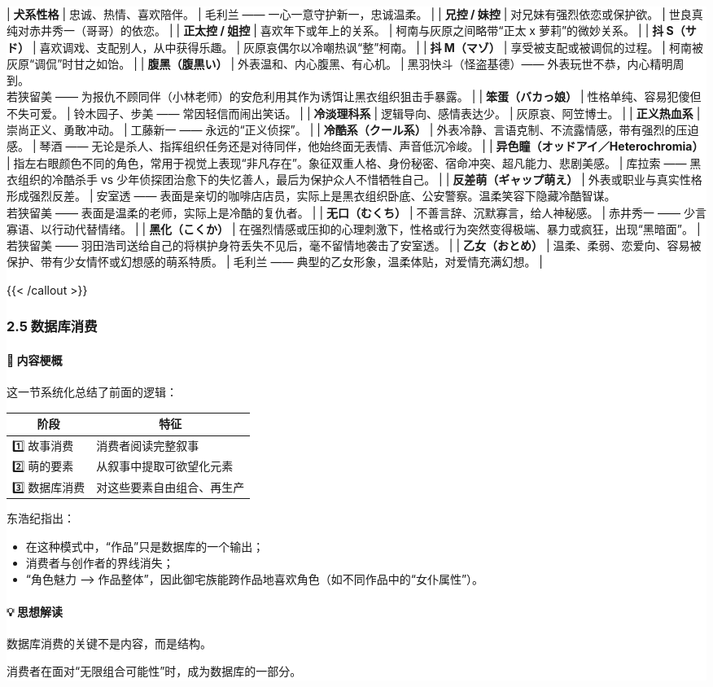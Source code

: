 | **犬系性格**                            | 忠诚、热情、喜欢陪伴。                                                                                     | 毛利兰 —— 一心一意守护新一，忠诚温柔。                                                                                                             |
| **兄控 / 妹控**                         | 对兄妹有强烈依恋或保护欲。                                                                                 | 世良真纯对赤井秀一（哥哥）的依恋。                                                                                                                 |
| **正太控 / 姐控**                       | 喜欢年下或年上的关系。                                                                                     | 柯南与灰原之间略带“正太 x 萝莉”的微妙关系。                                                                                                        |
| **抖 S（サド）**                        | 喜欢调戏、支配别人，从中获得乐趣。                                                                         | 灰原哀偶尔以冷嘲热讽“整”柯南。                                                                                                                     |
| **抖 M（マゾ）**                        | 享受被支配或被调侃的过程。                                                                                 | 柯南被灰原“调侃”时甘之如饴。                                                                                                                       |
| **腹黑（腹黒い）**                      | 外表温和、内心腹黑、有心机。                                                                               | 黑羽快斗（怪盗基德）—— 外表玩世不恭，内心精明周到。<br>若狭留美 —— 为报仇不顾同伴（小林老师）的安危利用其作为诱饵让黑衣组织狙击手暴露。            |
| **笨蛋（バカっ娘）**                    | 性格单纯、容易犯傻但不失可爱。                                                                             | 铃木园子、步美 —— 常因轻信而闹出笑话。                                                                                                             |
| **冷淡理科系**                          | 逻辑导向、感情表达少。                                                                                     | 灰原哀、阿笠博士。                                                                                                                                 |
| **正义热血系**                          | 崇尚正义、勇敢冲动。                                                                                       | 工藤新一 —— 永远的“正义侦探”。                                                                                                                     |
| **冷酷系（クール系）**                  | 外表冷静、言语克制、不流露情感，带有强烈的压迫感。                                                         | 琴酒 —— 无论是杀人、指挥组织任务还是对待同伴，他始终面无表情、声音低沉冷峻。                                                                       |
| **异色瞳（オッドアイ／Heterochromia）** | 指左右眼颜色不同的角色，常用于视觉上表现“非凡存在”。象征双重人格、身份秘密、宿命冲突、超凡能力、悲剧美感。 | 库拉索 —— 黑衣组织的冷酷杀手 vs 少年侦探团治愈下的失忆善人，最后为保护众人不惜牺牲自己。                                                           |
| **反差萌（ギャップ萌え）**              | 外表或职业与真实性格形成强烈反差。                                                                         | 安室透 —— 表面是亲切的咖啡店店员，实际上是黑衣组织卧底、公安警察。温柔笑容下隐藏冷酷智谋。<br>若狭留美 —— 表面是温柔的老师，实际上是冷酷的复仇者。 |
| **无口（むくち）**                      | 不善言辞、沉默寡言，给人神秘感。                                                                           | 赤井秀一 —— 少言寡语、以行动代替情绪。                                                                                                             |
| **黑化（こくか）**                      | 在强烈情感或压抑的心理刺激下，性格或行为突然变得极端、暴力或疯狂，出现“黑暗面”。                           | 若狭留美 —— 羽田浩司送给自己的将棋护身符丢失不见后，毫不留情地袭击了安室透。                                                                       |
| **乙女（おとめ）**                      | 温柔、柔弱、恋爱向、容易被保护、带有少女情怀或幻想感的萌系特质。                                           | 毛利兰 —— 典型的乙女形象，温柔体贴，对爱情充满幻想。                                                                                               |

{{< /callout >}}

### 2.5 数据库消费

#### 📖 内容梗概

这一节系统化总结了前面的逻辑：

| 阶段          | 特征                       |
| ------------- | -------------------------- |
| 1️⃣ 故事消费   | 消费者阅读完整叙事         |
| 2️⃣ 萌的要素   | 从叙事中提取可欲望化元素   |
| 3️⃣ 数据库消费 | 对这些要素自由组合、再生产 |

东浩纪指出：

- 在这种模式中，“作品”只是数据库的一个输出；
- 消费者与创作者的界线消失；
- “角色魅力 --> 作品整体”，因此御宅族能跨作品地喜欢角色（如不同作品中的“女仆属性”）。

#### 💡 思想解读

数据库消费的关键不是内容，而是结构。

消费者在面对“无限组合可能性”时，成为数据库的一部分。

